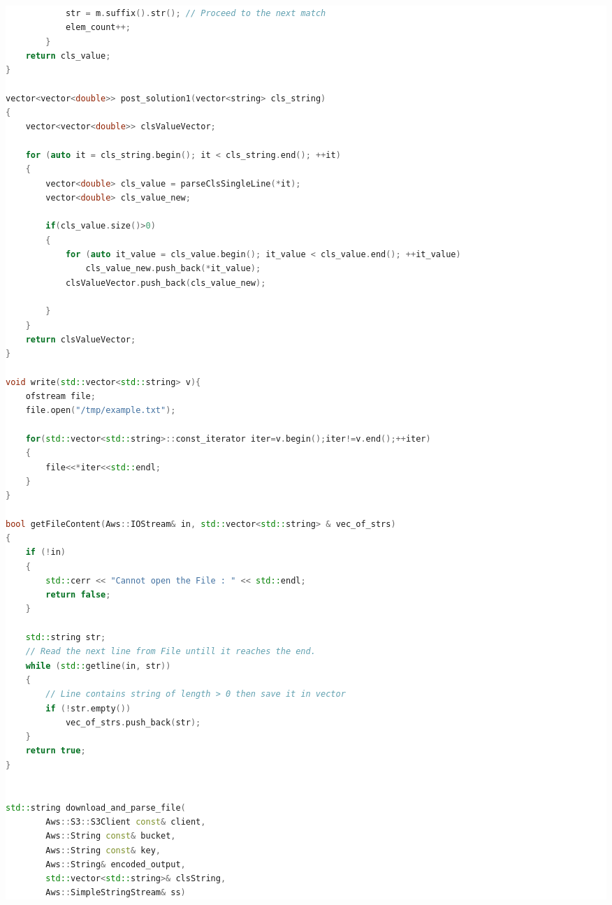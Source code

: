 ```c++
            str = m.suffix().str(); // Proceed to the next match
            elem_count++;
        }
    return cls_value;
}

vector<vector<double>> post_solution1(vector<string> cls_string)
{
    vector<vector<double>> clsValueVector;

    for (auto it = cls_string.begin(); it < cls_string.end(); ++it)
    {
        vector<double> cls_value = parseClsSingleLine(*it);
        vector<double> cls_value_new;

        if(cls_value.size()>0)
        {
            for (auto it_value = cls_value.begin(); it_value < cls_value.end(); ++it_value)
                cls_value_new.push_back(*it_value);
            clsValueVector.push_back(cls_value_new);

        }
    }
    return clsValueVector;
}

void write(std::vector<std::string> v){
    ofstream file;
    file.open("/tmp/example.txt");

    for(std::vector<std::string>::const_iterator iter=v.begin();iter!=v.end();++iter)
    {
        file<<*iter<<std::endl;
    }
}

bool getFileContent(Aws::IOStream& in, std::vector<std::string> & vec_of_strs)
{
    if (!in)
    {
        std::cerr << "Cannot open the File : " << std::endl;
        return false;
    }

    std::string str;
    // Read the next line from File untill it reaches the end.
    while (std::getline(in, str))
    {
        // Line contains string of length > 0 then save it in vector
        if (!str.empty())
            vec_of_strs.push_back(str);
    }
    return true;
}


std::string download_and_parse_file(
        Aws::S3::S3Client const& client,
        Aws::String const& bucket,
        Aws::String const& key,
        Aws::String& encoded_output,
        std::vector<std::string>& clsString,
        Aws::SimpleStringStream& ss)
```
